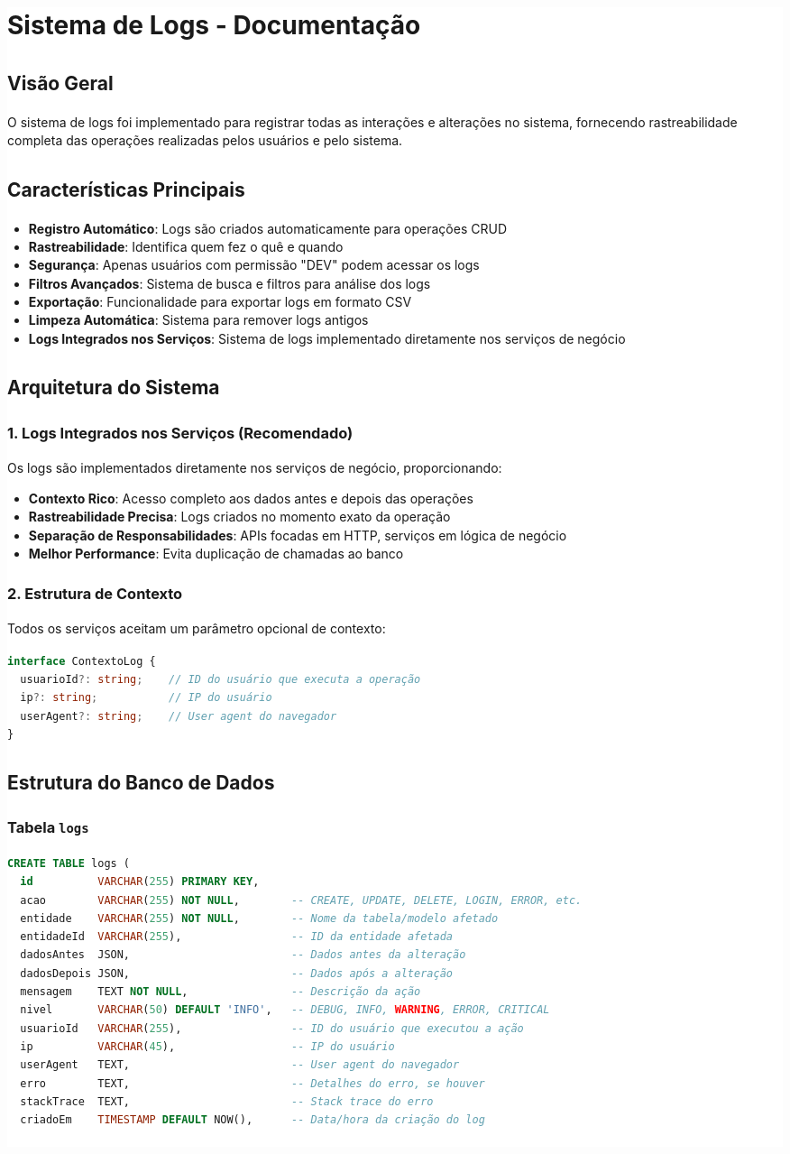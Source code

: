 # Sistema de Logs - Documentação

## Visão Geral

O sistema de logs foi implementado para registrar todas as interações e alterações no sistema, fornecendo rastreabilidade completa das operações realizadas pelos usuários e pelo sistema.

## Características Principais

- **Registro Automático**: Logs são criados automaticamente para operações CRUD
- **Rastreabilidade**: Identifica quem fez o quê e quando
- **Segurança**: Apenas usuários com permissão "DEV" podem acessar os logs
- **Filtros Avançados**: Sistema de busca e filtros para análise dos logs
- **Exportação**: Funcionalidade para exportar logs em formato CSV
- **Limpeza Automática**: Sistema para remover logs antigos
- **Logs Integrados nos Serviços**: Sistema de logs implementado diretamente nos serviços de negócio

## Arquitetura do Sistema

### 1. Logs Integrados nos Serviços (Recomendado)

Os logs são implementados diretamente nos serviços de negócio, proporcionando:

- **Contexto Rico**: Acesso completo aos dados antes e depois das operações
- **Rastreabilidade Precisa**: Logs criados no momento exato da operação
- **Separação de Responsabilidades**: APIs focadas em HTTP, serviços em lógica de negócio
- **Melhor Performance**: Evita duplicação de chamadas ao banco

### 2. Estrutura de Contexto

Todos os serviços aceitam um parâmetro opcional de contexto:

```typescript
interface ContextoLog {
  usuarioId?: string;    // ID do usuário que executa a operação
  ip?: string;           // IP do usuário
  userAgent?: string;    // User agent do navegador
}
```

## Estrutura do Banco de Dados

### Tabela `logs`

```sql
CREATE TABLE logs (
  id          VARCHAR(255) PRIMARY KEY,
  acao        VARCHAR(255) NOT NULL,        -- CREATE, UPDATE, DELETE, LOGIN, ERROR, etc.
  entidade    VARCHAR(255) NOT NULL,        -- Nome da tabela/modelo afetado
  entidadeId  VARCHAR(255),                 -- ID da entidade afetada
  dadosAntes  JSON,                         -- Dados antes da alteração
  dadosDepois JSON,                         -- Dados após a alteração
  mensagem    TEXT NOT NULL,                -- Descrição da ação
  nivel       VARCHAR(50) DEFAULT 'INFO',   -- DEBUG, INFO, WARNING, ERROR, CRITICAL
  usuarioId   VARCHAR(255),                 -- ID do usuário que executou a ação
  ip          VARCHAR(45),                  -- IP do usuário
  userAgent   TEXT,                         -- User agent do navegador
  erro        TEXT,                         -- Detalhes do erro, se houver
  stackTrace  TEXT,                         -- Stack trace do erro
  criadoEm    TIMESTAMP DEFAULT NOW(),      -- Data/hora da criação do log
  
```